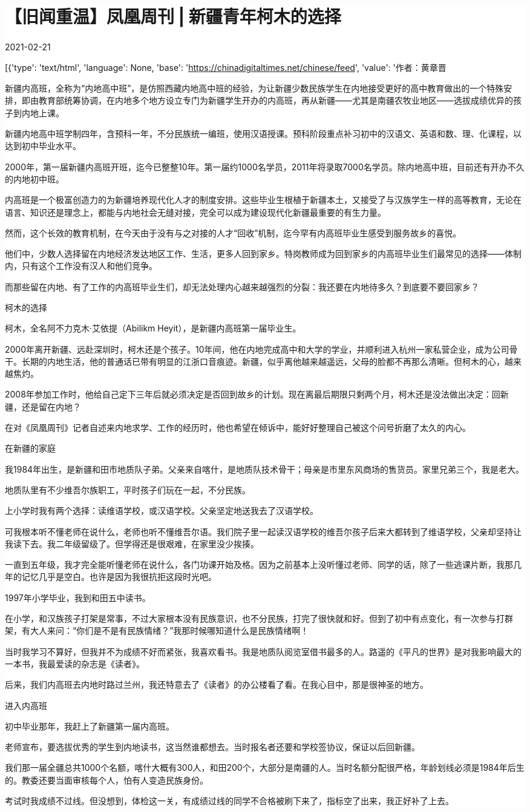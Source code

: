 # 【旧闻重温】凤凰周刊 | 新疆青年柯木的选择

2021-02-21

[{'type': 'text/html', 'language': None, 'base': 'https://chinadigitaltimes.net/chinese/feed', 'value': '作者：黄章晋

新疆内高班，全称为“内地高中班”，是仿照西藏内地高中班的经验，为让新疆少数民族学生在内地接受更好的高中教育做出的一个特殊安排，即由教育部统筹协调，在内地多个地方设立专门为新疆学生开办的内高班，再从新疆——尤其是南疆农牧业地区——选拔成绩优异的孩子到内地上课。

新疆内地高中班学制四年，含预科一年，不分民族统一编班，使用汉语授课。预科阶段重点补习初中的汉语文、英语和数、理、化课程，以达到初中毕业水平。

2000年，第一届新疆内高班开班，迄今已整整10年。第一届约1000名学员，2011年将录取7000名学员。除内地高中班，目前还有开办不久的内地初中班。

内高班是一个极富创造力的为新疆培养现代化人才的制度安排。这些毕业生根植于新疆本土，又接受了与汉族学生一样的高等教育，无论在语言、知识还是理念上，都能与内地社会无缝对接，完全可以成为建设现代化新疆最重要的有生力量。

然而，这个长效的教育机制，在今天由于没有与之对接的人才“回收”机制，迄今罕有内高班毕业生感受到服务故乡的喜悦。

他们中，少数人选择留在内地经济发达地区工作、生活，更多人回到家乡。特岗教师成为回到家乡的内高班毕业生们最常见的选择——体制内，只有这个工作没有汉人和他们竞争。

而那些留在内地、有了工作的内高班毕业生们，却无法处理内心越来越强烈的分裂：我还要在内地待多久？到底要不要回家乡？

柯木的选择

柯木，全名阿不力克木·艾依提（Abilikm Heyit），是新疆内高班第一届毕业生。

2000年离开新疆、远赴深圳时，柯木还是个孩子。10年间，他在内地完成高中和大学的学业，并顺利进入杭州一家私营企业，成为公司骨干。长期的内地生活，他的普通话已带有明显的江浙口音痕迹。新疆，似乎离他越来越遥远，父母的脸都不再那么清晰。但柯木的心，越来越焦灼。

2008年参加工作时，他给自己定下三年后就必须决定是否回到故乡的计划。现在离最后期限只剩两个月，柯木还是没法做出决定：回新疆，还是留在内地？

在对《凤凰周刊》记者自述来内地求学、工作的经历时，他也希望在倾诉中，能好好整理自己被这个问号折磨了太久的内心。

在新疆的家庭

我1984年出生，是新疆和田市地质队子弟。父亲来自喀什，是地质队技术骨干；母亲是市里东风商场的售货员。家里兄弟三个，我是老大。

地质队里有不少维吾尔族职工，平时孩子们玩在一起，不分民族。

上小学时我有两个选择：读维语学校，或汉语学校。父亲坚定地送我去了汉语学校。

可我根本听不懂老师在说什么，老师也听不懂维吾尔语。我们院子里一起读汉语学校的维吾尔孩子后来大都转到了维语学校，父亲却坚持让我读下去。我二年级留级了。但学得还是很艰难，在家里没少挨揍。

一直到五年级，我才完全能听懂老师在说什么，各门功课开始及格。因为之前基本上没听懂过老师、同学的话，除了一些逃课片断，我那几年的记忆几乎是空白。也许是因为我很抗拒这段时光吧。

1997年小学毕业，我到和田五中读书。

在小学，和汉族孩子打架是常事，不过大家根本没有民族意识，也不分民族，打完了很快就和好。但到了初中有点变化，有一次参与打群架，有大人来问：“你们是不是有民族情绪？”我那时候哪知道什么是民族情绪啊！

当时我学习不算好，但我并不为成绩不好而紧张，我喜欢看书。我是地质队阅览室借书最多的人。路遥的《平凡的世界》是对我影响最大的一本书，我最爱读的杂志是《读者》。

后来，我们内高班去内地时路过兰州，我还特意去了《读者》的办公楼看了看。在我心目中，那是很神圣的地方。

进入内高班

初中毕业那年，我赶上了新疆第一届内高班。

老师宣布，要选拔优秀的学生到内地读书，这当然谁都想去。当时报名者还要和学校签协议，保证以后回新疆。

我们那一届全疆总共1000个名额，喀什大概有300人，和田200个，大部分是南疆的人。当时名额分配很严格，年龄划线必须是1984年后生的。教委还要当面审核每个人，怕有人变造民族身份。

考试时我成绩不过线。但没想到，体检这一关，有成绩过线的同学不合格被刷下来了，指标空了出来，我正好补了上去。
